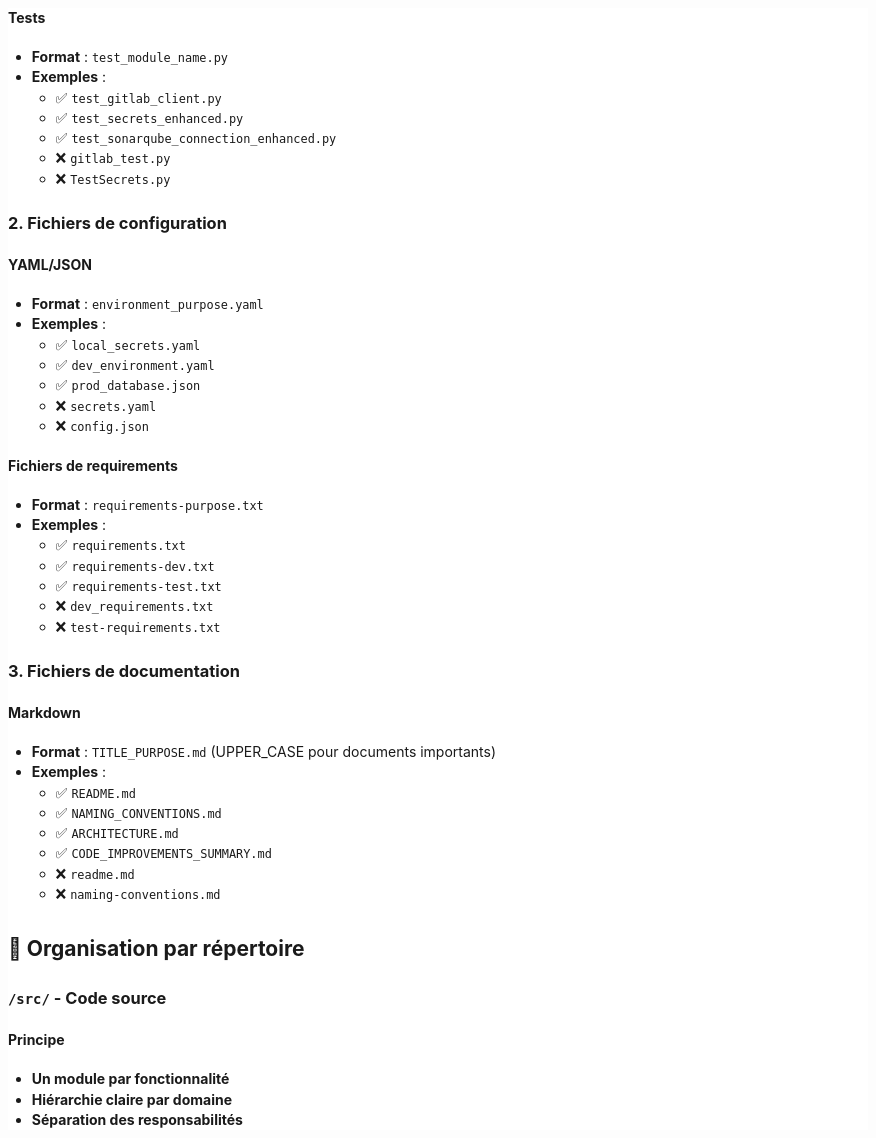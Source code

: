 #### Tests
- **Format** : `test_module_name.py`
- **Exemples** :
  - ✅ `test_gitlab_client.py`
  - ✅ `test_secrets_enhanced.py`
  - ✅ `test_sonarqube_connection_enhanced.py`
  - ❌ `gitlab_test.py`
  - ❌ `TestSecrets.py`

### 2. Fichiers de configuration

#### YAML/JSON
- **Format** : `environment_purpose.yaml`
- **Exemples** :
  - ✅ `local_secrets.yaml`
  - ✅ `dev_environment.yaml`
  - ✅ `prod_database.json`
  - ❌ `secrets.yaml`
  - ❌ `config.json`

#### Fichiers de requirements
- **Format** : `requirements-purpose.txt`
- **Exemples** :
  - ✅ `requirements.txt`
  - ✅ `requirements-dev.txt`
  - ✅ `requirements-test.txt`
  - ❌ `dev_requirements.txt`
  - ❌ `test-requirements.txt`

### 3. Fichiers de documentation

#### Markdown
- **Format** : `TITLE_PURPOSE.md` (UPPER_CASE pour documents importants)
- **Exemples** :
  - ✅ `README.md`
  - ✅ `NAMING_CONVENTIONS.md`
  - ✅ `ARCHITECTURE.md`
  - ✅ `CODE_IMPROVEMENTS_SUMMARY.md`
  - ❌ `readme.md`
  - ❌ `naming-conventions.md`

## 📂 Organisation par répertoire

### `/src/` - Code source

#### Principe
- **Un module par fonctionnalité**
- **Hiérarchie claire par domaine**
- **Séparation des responsabilités**
